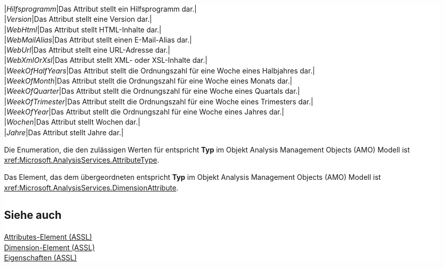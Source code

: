 |*Hilfsprogramm*|Das Attribut stellt ein Hilfsprogramm dar.|  
|*Version*|Das Attribut stellt eine Version dar.|  
|*WebHtml*|Das Attribut stellt HTML-Inhalte dar.|  
|*WebMailAlias*|Das Attribut stellt einen E-Mail-Alias dar.|  
|*WebUrl*|Das Attribut stellt eine URL-Adresse dar.|  
|*WebXmlOrXsl*|Das Attribut stellt XML- oder XSL-Inhalte dar.|  
|*WeekOfHalfYears*|Das Attribut stellt die Ordnungszahl für eine Woche eines Halbjahres dar.|  
|*WeekOfMonth*|Das Attribut stellt die Ordnungszahl für eine Woche eines Monats dar.|  
|*WeekOfQuarter*|Das Attribut stellt die Ordnungszahl für eine Woche eines Quartals dar.|  
|*WeekOfTrimester*|Das Attribut stellt die Ordnungszahl für eine Woche eines Trimesters dar.|  
|*WeekOfYear*|Das Attribut stellt die Ordnungszahl für eine Woche eines Jahres dar.|  
|*Wochen*|Das Attribut stellt Wochen dar.|  
|*Jahre*|Das Attribut stellt Jahre dar.|  
  
 Die Enumeration, die den zulässigen Werten für entspricht **Typ** im Objekt Analysis Management Objects (AMO) Modell ist <xref:Microsoft.AnalysisServices.AttributeType>.  
  
 Das Element, das dem übergeordneten entspricht **Typ** im Objekt Analysis Management Objects (AMO) Modell ist <xref:Microsoft.AnalysisServices.DimensionAttribute>.  
  
## <a name="see-also"></a>Siehe auch  
 [Attributes-Element &#40;ASSL&#41;](../../../analysis-services/scripting/collections/attributes-element-assl.md)   
 [Dimension-Element &#40;ASSL&#41;](../../../analysis-services/scripting/objects/dimension-element-assl.md)   
 [Eigenschaften &#40;ASSL&#41;](../../../analysis-services/scripting/properties/properties-assl.md)  
  
  
